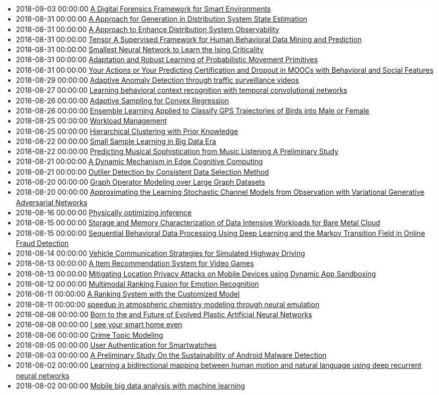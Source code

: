 - 2018-09-03 00:00:00 [A Digital Forensics Framework for Smart Environments](https://arxiv.org/pdf/1809.00745)
- 2018-08-31 00:00:00 [A Approach for Generation in Distribution System State Estimation](https://arxiv.org/pdf/1809.00045)
- 2018-08-31 00:00:00 [A Approach to Enhance Distribution System Observability](https://arxiv.org/pdf/1809.00044)
- 2018-08-31 00:00:00 [Tensor A Supervised Framework for Human Behavioral Data Mining and Prediction](https://arxiv.org/pdf/1808.10867)
- 2018-08-31 00:00:00 [Smallest Neural Network to Learn the Ising Criticality](https://arxiv.org/pdf/1804.02171)
- 2018-08-31 00:00:00 [Adaptation and Robust Learning of Probabilistic Movement Primitives](https://arxiv.org/pdf/1808.10648)
- 2018-08-31 00:00:00 [Your Actions or Your Predicting Certification and Dropout in MOOCs with Behavioral and Social Features](https://arxiv.org/pdf/1809.00052)
- 2018-08-29 00:00:00 [Adaptive Anomaly Detection through traffic surveillance videos](https://arxiv.org/pdf/1808.10044)
- 2018-08-27 00:00:00 [Learning behavioral context recognition with temporal convolutional networks](https://arxiv.org/pdf/1808.08766)
- 2018-08-26 00:00:00 [Adaptive Sampling for Convex Regression](https://arxiv.org/pdf/1808.04523)
- 2018-08-26 00:00:00 [Ensemble Learning Applied to Classify GPS Trajectories of Birds into Male or Female](https://arxiv.org/pdf/1808.08613)
- 2018-08-25 00:00:00 [Workload Management](https://arxiv.org/pdf/1808.08355)
- 2018-08-25 00:00:00 [Hierarchical Clustering with Prior Knowledge](https://arxiv.org/pdf/1806.03432)
- 2018-08-22 00:00:00 [Small Sample Learning in Big Data Era](https://arxiv.org/pdf/1808.04572)
- 2018-08-22 00:00:00 [Predicting Musical Sophistication from Music Listening A Preliminary Study](https://arxiv.org/pdf/1808.07314)
- 2018-08-21 00:00:00 [A Dynamic Mechanism in Edge Cognitive Computing](https://arxiv.org/pdf/1808.07198)
- 2018-08-21 00:00:00 [Outlier Detection by Consistent Data Selection Method](https://arxiv.org/pdf/1712.04129)
- 2018-08-20 00:00:00 [Graph Operator Modeling over Large Graph Datasets](https://arxiv.org/pdf/1802.05536)
- 2018-08-20 00:00:00 [Approximating the Learning Stochastic Channel Models from Observation with Variational Generative Adversarial Networks](https://arxiv.org/pdf/1805.06350)
- 2018-08-16 00:00:00 [Physically optimizing inference](https://arxiv.org/pdf/1805.07512)
- 2018-08-15 00:00:00 [Storage and Memory Characterization of Data Intensive Workloads for Bare Metal Cloud](https://arxiv.org/pdf/1805.08332)
- 2018-08-15 00:00:00 [Sequential Behavioral Data Processing Using Deep Learning and the Markov Transition Field in Online Fraud Detection](https://arxiv.org/pdf/1808.05329)
- 2018-08-14 00:00:00 [Vehicle Communication Strategies for Simulated Highway Driving](https://arxiv.org/pdf/1804.07178)
- 2018-08-13 00:00:00 [A Item Recommendation System for Video Games](https://arxiv.org/pdf/1806.04900)
- 2018-08-13 00:00:00 [Mitigating Location Privacy Attacks on Mobile Devices using Dynamic App Sandboxing](https://arxiv.org/pdf/1808.04490)
- 2018-08-12 00:00:00 [Multimodal Ranking Fusion for Emotion Recognition](https://arxiv.org/pdf/1809.04931)
- 2018-08-11 00:00:00 [A Ranking System with the Customized Model](https://arxiv.org/pdf/1805.08958)
- 2018-08-11 00:00:00 [speedup in atmospheric chemistry modeling through neural emulation](https://arxiv.org/pdf/1808.03874)
- 2018-08-08 00:00:00 [Born to the and Future of Evolved Plastic Artificial Neural Networks](https://arxiv.org/pdf/1703.10371)
- 2018-08-08 00:00:00 [I see your smart home even](https://arxiv.org/pdf/1808.02741)
- 2018-08-06 00:00:00 [Crime Topic Modeling](https://arxiv.org/pdf/1701.01505)
- 2018-08-05 00:00:00 [User Authentication for Smartwatches](https://arxiv.org/pdf/1807.00482)
- 2018-08-03 00:00:00 [A Preliminary Study On the Sustainability of Android Malware Detection](https://arxiv.org/pdf/1807.08221)
- 2018-08-02 00:00:00 [Learning a bidirectional mapping between human motion and natural language using deep recurrent neural networks](https://arxiv.org/pdf/1705.06400)
- 2018-08-02 00:00:00 [Mobile big data analysis with machine learning](https://arxiv.org/pdf/1808.00803)